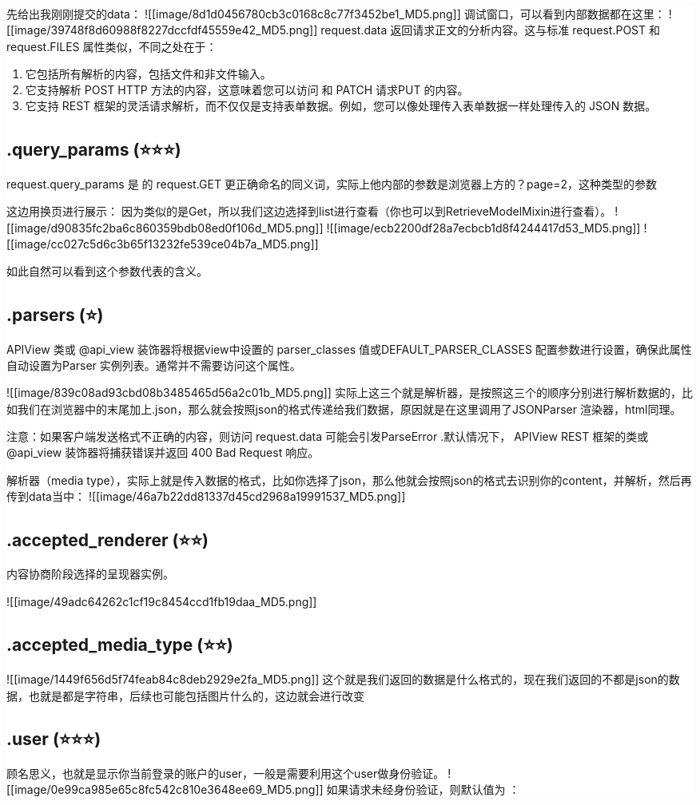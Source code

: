 先给出我刚刚提交的data：
![[image/8d1d0456780cb3c0168c8c77f3452be1_MD5.png]]
调试窗口，可以看到内部数据都在这里：
![[image/39748f8d60988f8227dccfdf45559e42_MD5.png]]
request.data 返回请求正文的分析内容。这与标准 request.POST 和request.FILES 属性类似，不同之处在于：
1. 它包括所有解析的内容，包括文件和非文件输入。
2. 它支持解析 POST HTTP 方法的内容，这意味着您可以访问 和 PATCH 请求PUT 的内容。
3. 它支持 REST 框架的灵活请求解析，而不仅仅是支持表单数据。例如，您可以像处理传入表单数据一样处理传入的 JSON 数据。

## .query_params (⭐⭐⭐)
request.query_params 是 的 request.GET 更正确命名的同义词，实际上他内部的参数是浏览器上方的？page=2，这种类型的参数

这边用换页进行展示：
因为类似的是Get，所以我们这边选择到list进行查看（你也可以到RetrieveModelMixin进行查看）。
![[image/d90835fc2ba6c860359bdb08ed0f106d_MD5.png]]
![[image/ecb2200df28a7ecbcb1d8f4244417d53_MD5.png]]
![[image/cc027c5d6c3b65f13232fe539ce04b7a_MD5.png]]

如此自然可以看到这个参数代表的含义。


## .parsers (⭐)
APIView 类或 @api_view 装饰器将根据view中设置的 parser_classes 值或DEFAULT_PARSER_CLASSES 配置参数进行设置，确保此属性自动设置为Parser 实例列表。通常并不需要访问这个属性。

![[image/839c08ad93cbd08b3485465d56a2c01b_MD5.png]]
实际上这三个就是解析器，是按照这三个的顺序分别进行解析数据的，比如我们在浏览器中的末尾加上.json，那么就会按照json的格式传递给我们数据，原因就是在这里调用了JSONParser 渲染器，html同理。

注意：如果客户端发送格式不正确的内容，则访问 request.data 可能会引发ParseError .默认情况下， APIView REST 框架的类或 @api_view 装饰器将捕获错误并返回 400 Bad Request 响应。

解析器（media type），实际上就是传入数据的格式，比如你选择了json，那么他就会按照json的格式去识别你的content，并解析，然后再传到data当中：
![[image/46a7b22dd81337d45cd2968a19991537_MD5.png]]


## .accepted_renderer (⭐⭐)
内容协商阶段选择的呈现器实例。

![[image/49adc64262c1cf19c8454ccd1fb19daa_MD5.png]]
## .accepted_media_type (⭐⭐)
![[image/1449f656d5f74feab84c8deb2929e2fa_MD5.png]]
这个就是我们返回的数据是什么格式的，现在我们返回的不都是json的数据，也就是都是字符串，后续也可能包括图片什么的，这边就会进行改变


## .user (⭐⭐⭐)
顾名思义，也就是显示你当前登录的账户的user，一般是需要利用这个user做身份验证。
![[image/0e99ca985e65c8fc542c810e3648ee69_MD5.png]]
如果请求未经身份验证，则默认值为 ：
